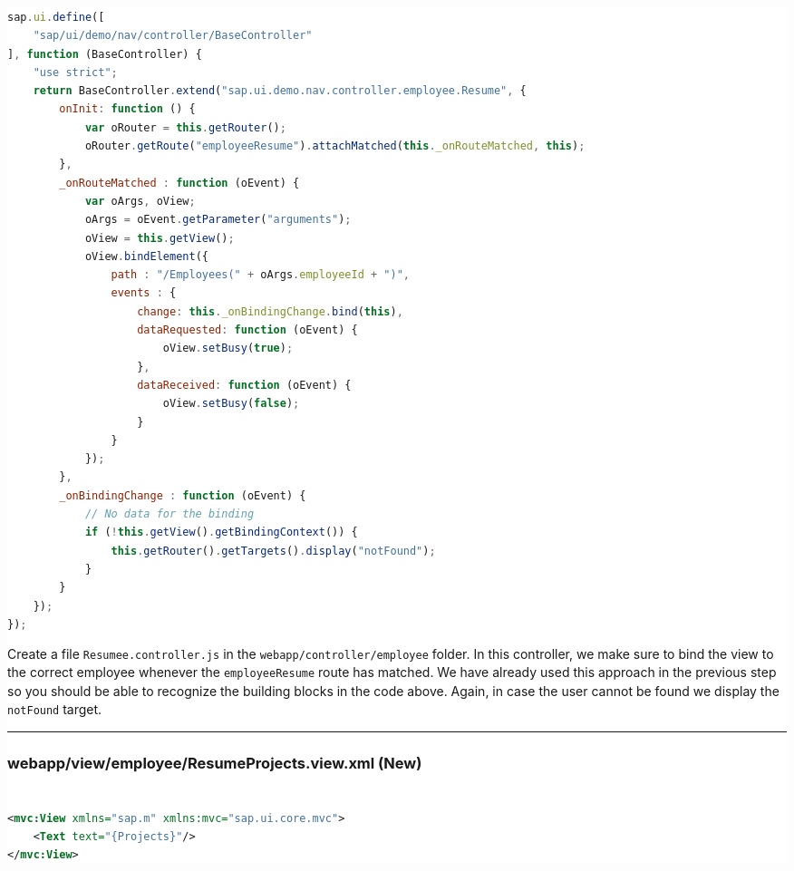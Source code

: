 ```js
sap.ui.define([
	"sap/ui/demo/nav/controller/BaseController"
], function (BaseController) {
	"use strict";
	return BaseController.extend("sap.ui.demo.nav.controller.employee.Resume", {
		onInit: function () {
			var oRouter = this.getRouter();
			oRouter.getRoute("employeeResume").attachMatched(this._onRouteMatched, this);
		},
		_onRouteMatched : function (oEvent) {
			var oArgs, oView;
			oArgs = oEvent.getParameter("arguments");
			oView = this.getView();
			oView.bindElement({
				path : "/Employees(" + oArgs.employeeId + ")",
				events : {
					change: this._onBindingChange.bind(this),
					dataRequested: function (oEvent) {
						oView.setBusy(true);
					},
					dataReceived: function (oEvent) {
						oView.setBusy(false);
					}
				}
			});
		},
		_onBindingChange : function (oEvent) {
			// No data for the binding
			if (!this.getView().getBindingContext()) {
				this.getRouter().getTargets().display("notFound");
			}
		}
	});
});
```

Create a file `Resumee.controller.js` in the `webapp/controller/employee` folder. In this controller, we make sure to bind the view to the correct employee whenever the `employeeResume` route has matched. We have already used this approach in the previous step so you should be able to recognize the building blocks in the code above. Again, in case the user cannot be found we display the `notFound` target.

***

### webapp/view/employee/ResumeProjects.view.xml \(New\)

```xml

<mvc:View xmlns="sap.m" xmlns:mvc="sap.ui.core.mvc">
	<Text text="{Projects}"/>
</mvc:View>
```
